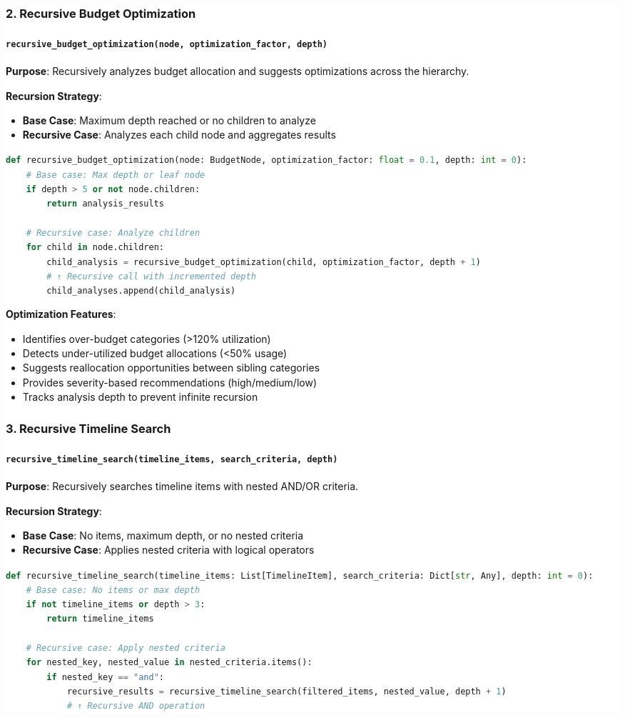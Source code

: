 ### 2. Recursive Budget Optimization

#### `recursive_budget_optimization(node, optimization_factor, depth)`

**Purpose**: Recursively analyzes budget allocation and suggests optimizations across the hierarchy.

**Recursion Strategy**:
- **Base Case**: Maximum depth reached or no children to analyze
- **Recursive Case**: Analyzes each child node and aggregates results

```python
def recursive_budget_optimization(node: BudgetNode, optimization_factor: float = 0.1, depth: int = 0):
    # Base case: Max depth or leaf node
    if depth > 5 or not node.children:
        return analysis_results
    
    # Recursive case: Analyze children
    for child in node.children:
        child_analysis = recursive_budget_optimization(child, optimization_factor, depth + 1)
        # ↑ Recursive call with incremented depth
        child_analyses.append(child_analysis)
```

**Optimization Features**:
- Identifies over-budget categories (>120% utilization)
- Detects under-utilized budget allocations (<50% usage)
- Suggests reallocation opportunities between sibling categories
- Provides severity-based recommendations (high/medium/low)
- Tracks analysis depth to prevent infinite recursion

### 3. Recursive Timeline Search

#### `recursive_timeline_search(timeline_items, search_criteria, depth)`

**Purpose**: Recursively searches timeline items with nested AND/OR criteria.

**Recursion Strategy**:
- **Base Case**: No items, maximum depth, or no nested criteria
- **Recursive Case**: Applies nested criteria with logical operators

```python
def recursive_timeline_search(timeline_items: List[TimelineItem], search_criteria: Dict[str, Any], depth: int = 0):
    # Base case: No items or max depth
    if not timeline_items or depth > 3:
        return timeline_items
    
    # Recursive case: Apply nested criteria
    for nested_key, nested_value in nested_criteria.items():
        if nested_key == "and":
            recursive_results = recursive_timeline_search(filtered_items, nested_value, depth + 1)
            # ↑ Recursive AND operation
```
